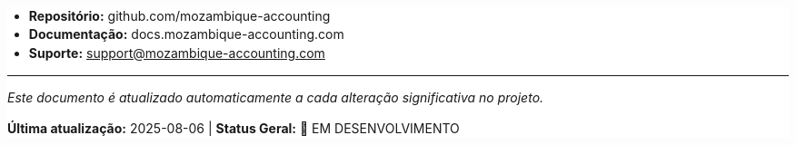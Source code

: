 - **Repositório:** github.com/mozambique-accounting
- **Documentação:** docs.mozambique-accounting.com
- **Suporte:** support@mozambique-accounting.com

---

*Este documento é atualizado automaticamente a cada alteração significativa no projeto.*

**Última atualização:** 2025-08-06 | **Status Geral:** 🔄 EM DESENVOLVIMENTO